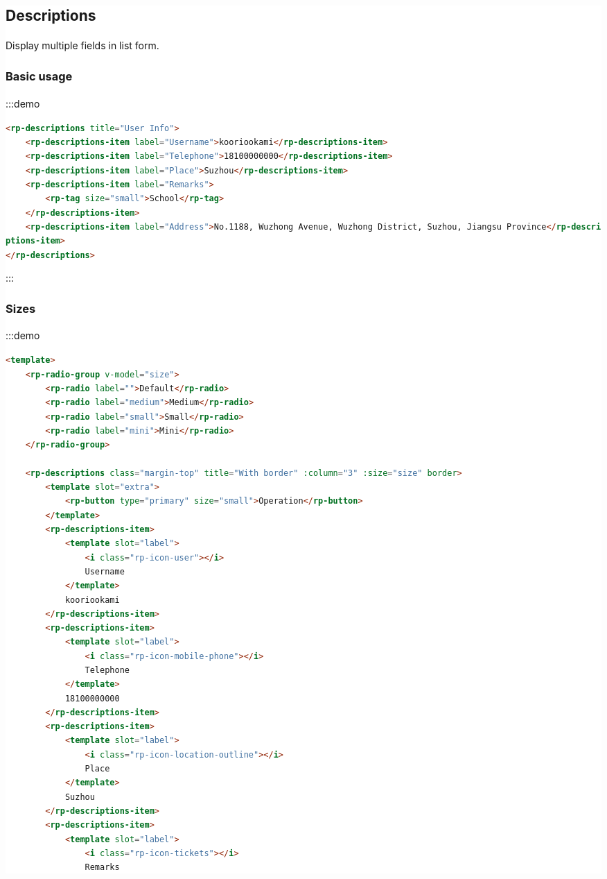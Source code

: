 ## Descriptions

Display multiple fields in list form.

### Basic usage

:::demo

```html
<rp-descriptions title="User Info">
    <rp-descriptions-item label="Username">kooriookami</rp-descriptions-item>
    <rp-descriptions-item label="Telephone">18100000000</rp-descriptions-item>
    <rp-descriptions-item label="Place">Suzhou</rp-descriptions-item>
    <rp-descriptions-item label="Remarks">
        <rp-tag size="small">School</rp-tag>
    </rp-descriptions-item>
    <rp-descriptions-item label="Address">No.1188, Wuzhong Avenue, Wuzhong District, Suzhou, Jiangsu Province</rp-descriptions-item>
</rp-descriptions>
```

:::

### Sizes

:::demo

```html
<template>
    <rp-radio-group v-model="size">
        <rp-radio label="">Default</rp-radio>
        <rp-radio label="medium">Medium</rp-radio>
        <rp-radio label="small">Small</rp-radio>
        <rp-radio label="mini">Mini</rp-radio>
    </rp-radio-group>

    <rp-descriptions class="margin-top" title="With border" :column="3" :size="size" border>
        <template slot="extra">
            <rp-button type="primary" size="small">Operation</rp-button>
        </template>
        <rp-descriptions-item>
            <template slot="label">
                <i class="rp-icon-user"></i>
                Username
            </template>
            kooriookami
        </rp-descriptions-item>
        <rp-descriptions-item>
            <template slot="label">
                <i class="rp-icon-mobile-phone"></i>
                Telephone
            </template>
            18100000000
        </rp-descriptions-item>
        <rp-descriptions-item>
            <template slot="label">
                <i class="rp-icon-location-outline"></i>
                Place
            </template>
            Suzhou
        </rp-descriptions-item>
        <rp-descriptions-item>
            <template slot="label">
                <i class="rp-icon-tickets"></i>
                Remarks
```